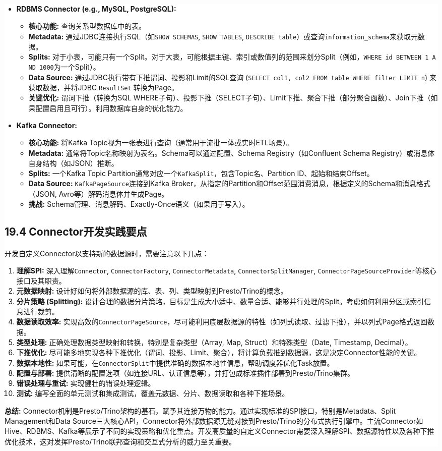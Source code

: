 *   **RDBMS Connector (e.g., MySQL, PostgreSQL):**
    *   **核心功能:** 查询关系型数据库中的表。
    *   **Metadata:** 通过JDBC连接执行SQL（如`SHOW SCHEMAS`, `SHOW TABLES`, `DESCRIBE table`）或查询`information_schema`来获取元数据。
    *   **Splits:** 对于小表，可能只有一个Split。对于大表，可能根据主键、索引或数值列的范围来划分Split（例如，`WHERE id BETWEEN 1 AND 1000`为一个Split）。
    *   **Data Source:** 通过JDBC执行带有下推谓词、投影和Limit的SQL查询 (`SELECT col1, col2 FROM table WHERE filter LIMIT n`) 来获取数据，并将JDBC `ResultSet` 转换为Page。
    *   **关键优化:** 谓词下推（转换为SQL WHERE子句）、投影下推（SELECT子句）、Limit下推、聚合下推（部分聚合函数）、Join下推（如果配置启用且可行）。利用数据库自身的优化能力。

*   **Kafka Connector:**
    *   **核心功能:** 将Kafka Topic视为一张表进行查询（通常用于流批一体或实时ETL场景）。
    *   **Metadata:** 通常将Topic名称映射为表名。Schema可以通过配置、Schema Registry（如Confluent Schema Registry）或消息体自身结构（如JSON）推断。
    *   **Splits:** 一个Kafka Topic Partition通常对应一个`KafkaSplit`，包含Topic名、Partition ID、起始和结束Offset。
    *   **Data Source:** `KafkaPageSource`连接到Kafka Broker，从指定的Partition和Offset范围消费消息，根据定义的Schema和消息格式（JSON, Avro等）解码消息体并生成Page。
    *   **挑战:** Schema管理、消息解码、Exactly-Once语义（如果用于写入）。

## 19.4 Connector开发实践要点

开发自定义Connector以支持新的数据源时，需要注意以下几点：

1.  **理解SPI:** 深入理解`Connector`, `ConnectorFactory`, `ConnectorMetadata`, `ConnectorSplitManager`, `ConnectorPageSourceProvider`等核心接口及其职责。
2.  **元数据映射:** 设计好如何将外部数据源的库、表、列、类型映射到Presto/Trino的概念。
3.  **分片策略 (Splitting):** 设计合理的数据分片策略，目标是生成大小适中、数量合适、能够并行处理的Split。考虑如何利用分区或索引信息进行裁剪。
4.  **数据读取效率:** 实现高效的`ConnectorPageSource`，尽可能利用底层数据源的特性（如列式读取、过滤下推），并以列式Page格式返回数据。
5.  **类型处理:** 正确处理数据类型映射和转换，特别是复杂类型（Array, Map, Struct）和特殊类型（Date, Timestamp, Decimal）。
6.  **下推优化:** 尽可能多地实现各种下推优化（谓词、投影、Limit、聚合），将计算负载推到数据源，这是决定Connector性能的关键。
7.  **数据本地性:** 如果可能，在`ConnectorSplit`中提供准确的数据本地性信息，帮助调度器优化Task放置。
8.  **配置与部署:** 提供清晰的配置选项（如连接URL、认证信息等），并打包成标准插件部署到Presto/Trino集群。
9.  **错误处理与重试:** 实现健壮的错误处理逻辑。
10. **测试:** 编写全面的单元测试和集成测试，覆盖元数据、分片、数据读取和各种下推场景。

**总结:** Connector机制是Presto/Trino架构的基石，赋予其连接万物的能力。通过实现标准的SPI接口，特别是Metadata、Split Management和Data Source三大核心API，Connector将外部数据源无缝对接到Presto/Trino的分布式执行引擎中。主流Connector如Hive、RDBMS、Kafka等展示了不同的实现策略和优化重点。开发高质量的自定义Connector需要深入理解SPI、数据源特性以及各种下推优化技术，这对发挥Presto/Trino联邦查询和交互式分析的威力至关重要。 